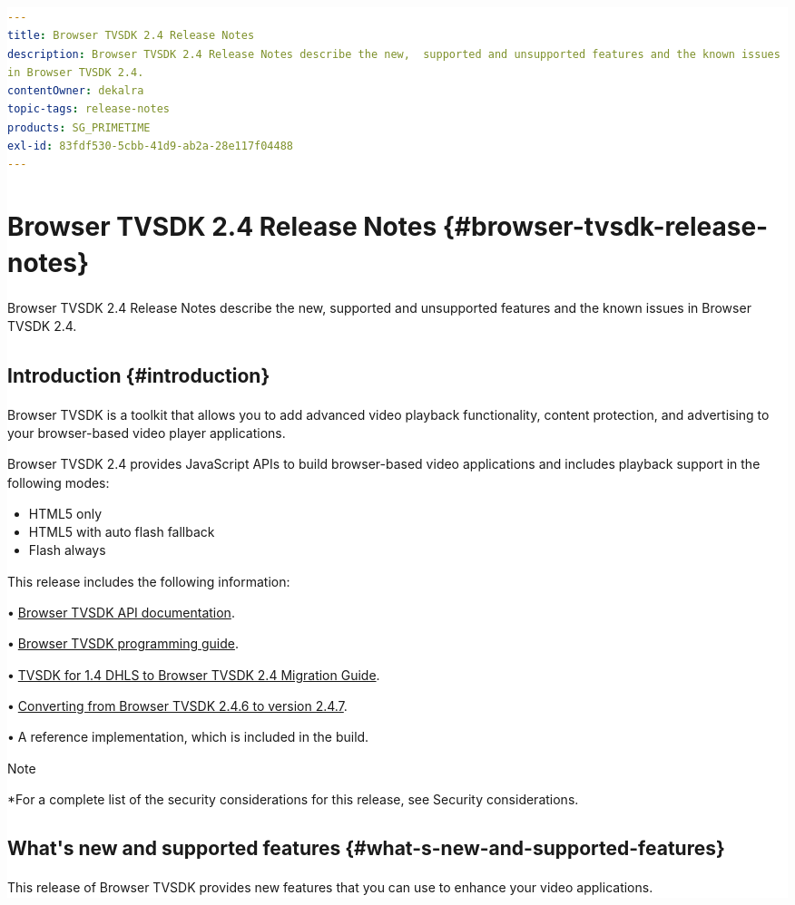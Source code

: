 ```yaml
---
title: Browser TVSDK 2.4 Release Notes
description: Browser TVSDK 2.4 Release Notes describe the new,  supported and unsupported features and the known issues in Browser TVSDK 2.4.
contentOwner: dekalra
topic-tags: release-notes
products: SG_PRIMETIME
exl-id: 83fdf530-5cbb-41d9-ab2a-28e117f04488
---
```

# Browser TVSDK 2.4 Release Notes {#browser-tvsdk-release-notes}

Browser TVSDK 2.4 Release Notes describe the new,  supported and unsupported features and the known issues in Browser TVSDK 2.4.

## Introduction {#introduction}

Browser TVSDK is a toolkit that allows you to add advanced video playback functionality, content protection, and advertising to your browser-based video player applications.

Browser TVSDK 2.4 provides JavaScript APIs to build browser-based video applications and includes playback support in the following modes:

* HTML5 only
* HTML5 with auto flash fallback
* Flash always

This release includes the following information:

• [Browser TVSDK API documentation](https://help.adobe.com/en_US/primetime/api/psdk/browser_tvsdk/index.html).

• [Browser TVSDK programming guide](https://helpx.adobe.com/content/dam/help/en/primetime/programming-guides/psdk_browser-tvsdk.pdf).

• [TVSDK for 1.4 DHLS to Browser TVSDK 2.4 Migration Guide](https://helpx.adobe.com/primetime/migration-guides/tvsdk-14-dhls-browser-tvsdk-24.html).

• [Converting from Browser TVSDK 2.4.6 to version 2.4.7](https://helpx.adobe.com/primetime/conversion-guides/browser-tvsdk-246-to-247-for-javascript.html).

• A reference implementation, which is included in the build.

>[!NOTE]
>
>*For a complete list of the security considerations for this release, see Security considerations.

## What's new and supported features {#what-s-new-and-supported-features}

This release of Browser TVSDK provides new features that you can use to enhance your video applications.
